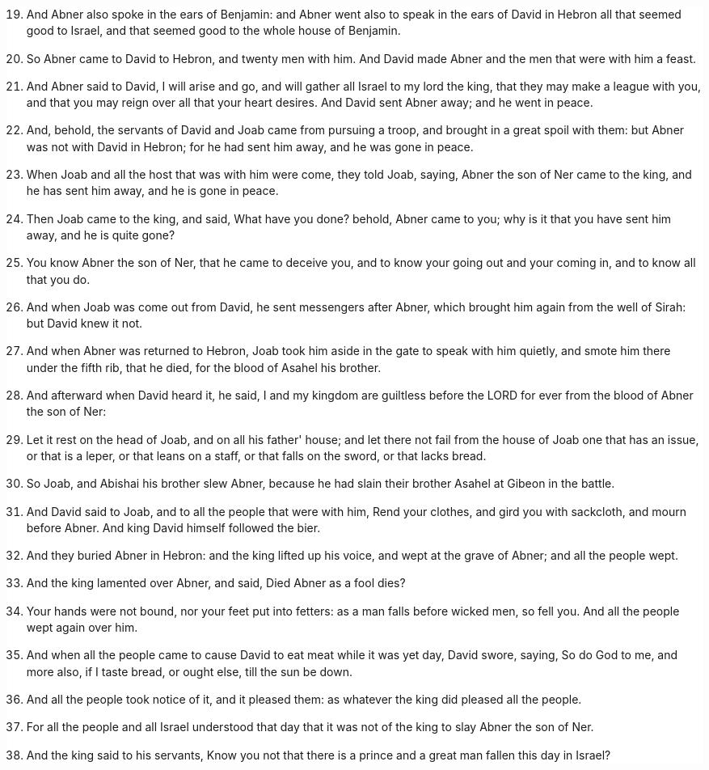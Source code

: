 19. And Abner also spoke in the ears of Benjamin: and Abner went also to speak in the ears of David in Hebron all that seemed good to Israel, and that seemed good to the whole house of Benjamin.

20. So Abner came to David to Hebron, and twenty men with him. And David made Abner and the men that were with him a feast.

21. And Abner said to David, I will arise and go, and will gather all Israel to my lord the king, that they may make a league with you, and that you may reign over all that your heart desires. And David sent Abner away; and he went in peace.

22. And, behold, the servants of David and Joab came from pursuing a troop, and brought in a great spoil with them: but Abner was not with David in Hebron; for he had sent him away, and he was gone in peace.

23. When Joab and all the host that was with him were come, they told Joab, saying, Abner the son of Ner came to the king, and he has sent him away, and he is gone in peace.

24. Then Joab came to the king, and said, What have you done? behold, Abner came to you; why is it that you have sent him away, and he is quite gone?

25. You know Abner the son of Ner, that he came to deceive you, and to know your going out and your coming in, and to know all that you do.

26. And when Joab was come out from David, he sent messengers after Abner, which brought him again from the well of Sirah: but David knew it not.

27. And when Abner was returned to Hebron, Joab took him aside in the gate to speak with him quietly, and smote him there under the fifth rib, that he died, for the blood of Asahel his brother.

28. And afterward when David heard it, he said, I and my kingdom are guiltless before the LORD for ever from the blood of Abner the son of Ner:

29. Let it rest on the head of Joab, and on all his father' house; and let there not fail from the house of Joab one that has an issue, or that is a leper, or that leans on a staff, or that falls on the sword, or that lacks bread.

30. So Joab, and Abishai his brother slew Abner, because he had slain their brother Asahel at Gibeon in the battle.

31. And David said to Joab, and to all the people that were with him, Rend your clothes, and gird you with sackcloth, and mourn before Abner. And king David himself followed the bier.

32. And they buried Abner in Hebron: and the king lifted up his voice, and wept at the grave of Abner; and all the people wept.

33. And the king lamented over Abner, and said, Died Abner as a fool dies?

34. Your hands were not bound, nor your feet put into fetters: as a man falls before wicked men, so fell you. And all the people wept again over him.

35. And when all the people came to cause David to eat meat while it was yet day, David swore, saying, So do God to me, and more also, if I taste bread, or ought else, till the sun be down.

36. And all the people took notice of it, and it pleased them: as whatever the king did pleased all the people.

37. For all the people and all Israel understood that day that it was not of the king to slay Abner the son of Ner.

38. And the king said to his servants, Know you not that there is a prince and a great man fallen this day in Israel?
